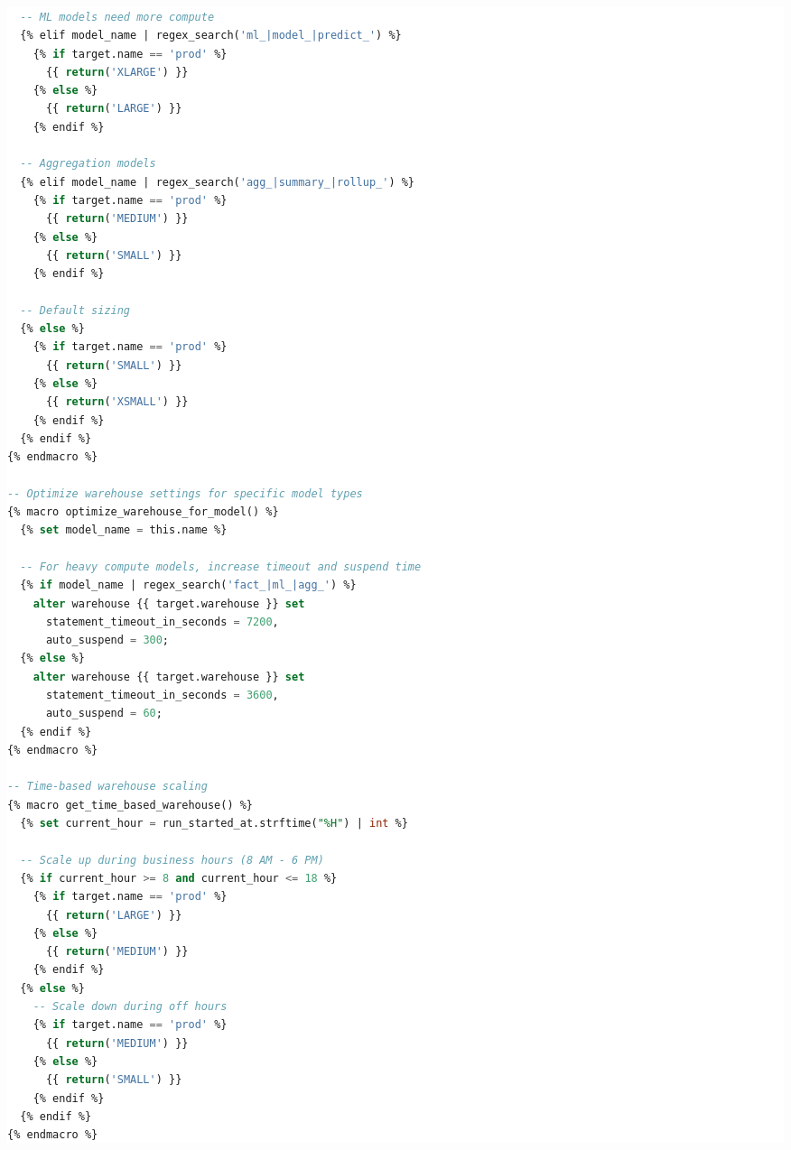 ```sql
  -- ML models need more compute
  {% elif model_name | regex_search('ml_|model_|predict_') %}
    {% if target.name == 'prod' %}
      {{ return('XLARGE') }}
    {% else %}
      {{ return('LARGE') }}
    {% endif %}
  
  -- Aggregation models
  {% elif model_name | regex_search('agg_|summary_|rollup_') %}
    {% if target.name == 'prod' %}
      {{ return('MEDIUM') }}
    {% else %}
      {{ return('SMALL') }}
    {% endif %}
  
  -- Default sizing
  {% else %}
    {% if target.name == 'prod' %}
      {{ return('SMALL') }}
    {% else %}
      {{ return('XSMALL') }}
    {% endif %}
  {% endif %}
{% endmacro %}

-- Optimize warehouse settings for specific model types
{% macro optimize_warehouse_for_model() %}
  {% set model_name = this.name %}
  
  -- For heavy compute models, increase timeout and suspend time
  {% if model_name | regex_search('fact_|ml_|agg_') %}
    alter warehouse {{ target.warehouse }} set 
      statement_timeout_in_seconds = 7200,
      auto_suspend = 300;
  {% else %}
    alter warehouse {{ target.warehouse }} set 
      statement_timeout_in_seconds = 3600,
      auto_suspend = 60;
  {% endif %}
{% endmacro %}

-- Time-based warehouse scaling
{% macro get_time_based_warehouse() %}
  {% set current_hour = run_started_at.strftime("%H") | int %}
  
  -- Scale up during business hours (8 AM - 6 PM)
  {% if current_hour >= 8 and current_hour <= 18 %}
    {% if target.name == 'prod' %}
      {{ return('LARGE') }}
    {% else %}
      {{ return('MEDIUM') }}
    {% endif %}
  {% else %}
    -- Scale down during off hours
    {% if target.name == 'prod' %}
      {{ return('MEDIUM') }}
    {% else %}
      {{ return('SMALL') }}
    {% endif %}
  {% endif %}
{% endmacro %}

```